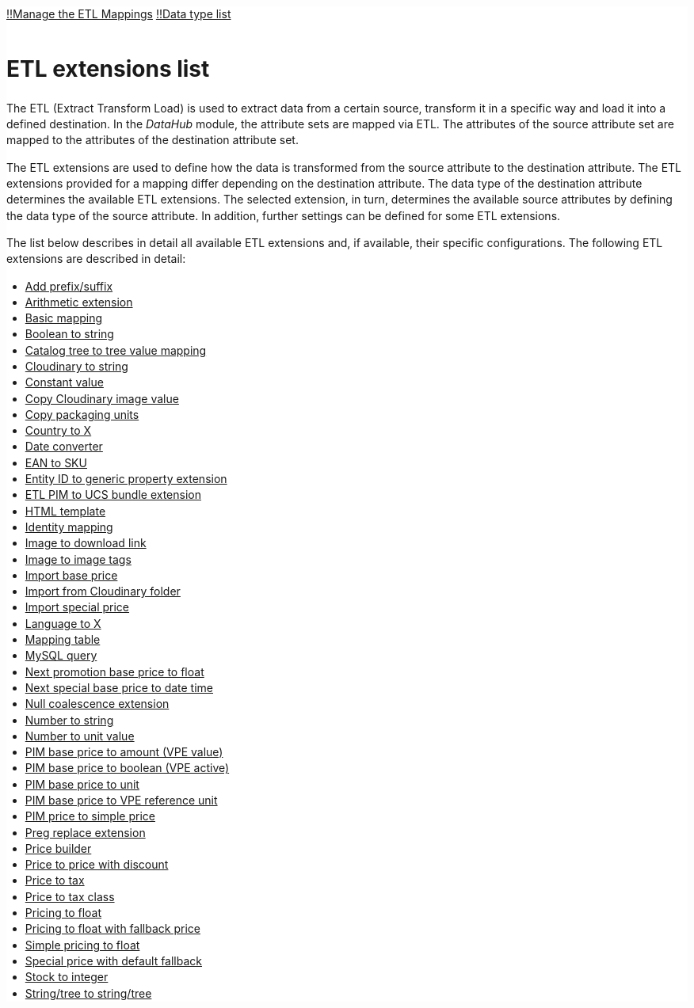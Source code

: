 [!!Manage the ETL Mappings](../Operation/01_ManageETLMappings.md)
[!!Data type list](./04_DataTypeList.md)

# ETL extensions list

The ETL (Extract Transform Load) is used to extract data from a certain source, transform it in a specific way and load it into a defined destination. In the *DataHub* module, the attribute sets are mapped via ETL. The attributes of the source attribute set are mapped to the attributes of the destination attribute set.  

The ETL extensions are used to define how the data is transformed from the source attribute to the destination attribute. The ETL extensions provided for a mapping differ depending on the destination attribute. The data type of the destination attribute determines the available ETL extensions. The selected extension, in turn, determines the available source attributes by defining the data type of the source attribute. In addition, further settings can be defined for some ETL extensions.   

The list below describes in detail all available ETL extensions and, if available, their specific configurations. The following ETL extensions are described in detail:

- [Add prefix/suffix](#add-prefixsuffix)
- [Arithmetic extension](#arithmetic-extension)
- [Basic mapping](#basic-mapping)
- [Boolean to string](#boolean-to-string)
- [Catalog tree to tree value mapping](#catalog-tree-to-tree-value-mapping)
- [Cloudinary to string](#cloudinary-to-string)
- [Constant value](#constant-value)
- [Copy Cloudinary image value](#sopy-cloudinary-image-value)
- [Copy packaging units](#copy-packaging-units)
- [Country to X](#country-to-x)
- [Date converter](#date-converter)
- [EAN to SKU](#ean-to-sku)
- [Entity ID to generic property extension](#entity-id-to-generic-property-extension)
- [ETL PIM to UCS bundle extension](#etl-pim-to-ucs-bundle-extension)
- [HTML template](#html-template)
- [Identity mapping](#identity-mapping)
- [Image to download link](#image-to-download-link)
- [Image to image tags](#image-to-image-tags)
- [Import base price](#import-base-price)
- [Import from Cloudinary folder](#import-from-cloudinary-folder)
- [Import special price](#import-special-price)
- [Language to X](#language-to-x)
- [Mapping table](#mapping-table)
- [MySQL query](#mysql-query)
- [Next promotion base price to float](#next-promotion-base-price-to-float)
- [Next special base price to date time](#next-special-base-price-to-date-time)
- [Null coalescence extension](#null-coalescence-extension)
- [Number to string](#number-to-string)
- [Number to unit value](#number-to-unit-value)
- [PIM base price to amount (VPE value)](#pim-base-price-to-amount-vpe-value)
- [PIM base price to boolean (VPE active)](#pim-base-price-to-boolean-vpe-active)
- [PIM base price to unit](#pim-base-price-to-unit)
- [PIM base price to VPE reference unit](#pim-base-price-to-vpe-reference-unit)
- [PIM price to simple price](#pim-price-to-simple-price)
- [Preg replace extension](#preg-replace-extension)
- [Price builder](#price-builder)
- [Price to price with discount](#price-to-price-with-discount)
- [Price to tax](#price-to-tax)
- [Price to tax class](#price-to-tax-class)
- [Pricing to float](#pricing-to-float)
- [Pricing to float with fallback price](#pricing-to-float-with-fallback-price)
- [Simple pricing to float](#simple-pricing-to-float)
- [Special price with default fallback](#special-price-with-default-fallback)
- [Stock to integer](#stock-to-integer)
- [String/tree to string/tree](#stringtree-to-stringtree)